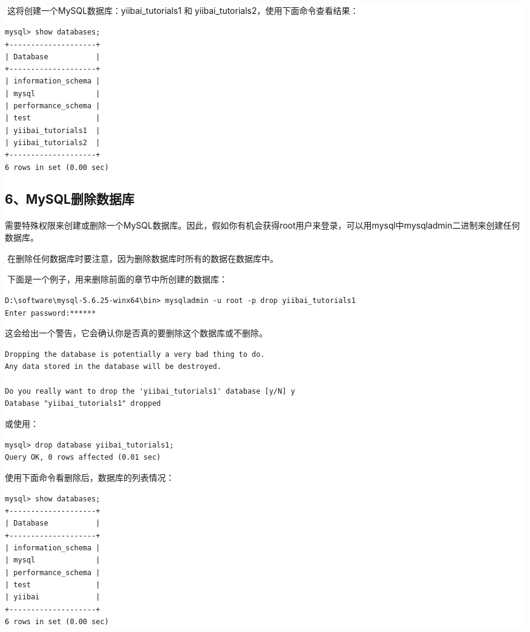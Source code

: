 ​	这将创建一个MySQL数据库：yiibai_tutorials1  和 yiibai_tutorials2，使用下面命令查看结果：

```
mysql> show databases;
+--------------------+
| Database           |
+--------------------+
| information_schema |
| mysql              |
| performance_schema |
| test               |
| yiibai_tutorials1  |
| yiibai_tutorials2  |
+--------------------+
6 rows in set (0.00 sec)
```

## 	6、MySQL删除数据库

​	需要特殊权限来创建或删除一个MySQL数据库。因此，假如你有机会获得root用户来登录，可以用mysql中mysqladmin二进制来创建任何数据库。

​	在删除任何数据库时要注意，因为删除数据库时所有的数据在数据库中。

​	下面是一个例子，用来删除前面的章节中所创建的数据库：

```
D:\software\mysql-5.6.25-winx64\bin> mysqladmin -u root -p drop yiibai_tutorials1
Enter password:******
```

这会给出一个警告，它会确认你是否真的要删除这个数据库或不删除。

```
Dropping the database is potentially a very bad thing to do.
Any data stored in the database will be destroyed.

Do you really want to drop the 'yiibai_tutorials1' database [y/N] y
Database "yiibai_tutorials1" dropped
```

或使用：

```
mysql> drop database yiibai_tutorials1;
Query OK, 0 rows affected (0.01 sec)
```

使用下面命令看删除后，数据库的列表情况：

```
mysql> show databases;
+--------------------+
| Database           |
+--------------------+
| information_schema |
| mysql              |
| performance_schema |
| test               |
| yiibai             |
+--------------------+
6 rows in set (0.00 sec)
```
